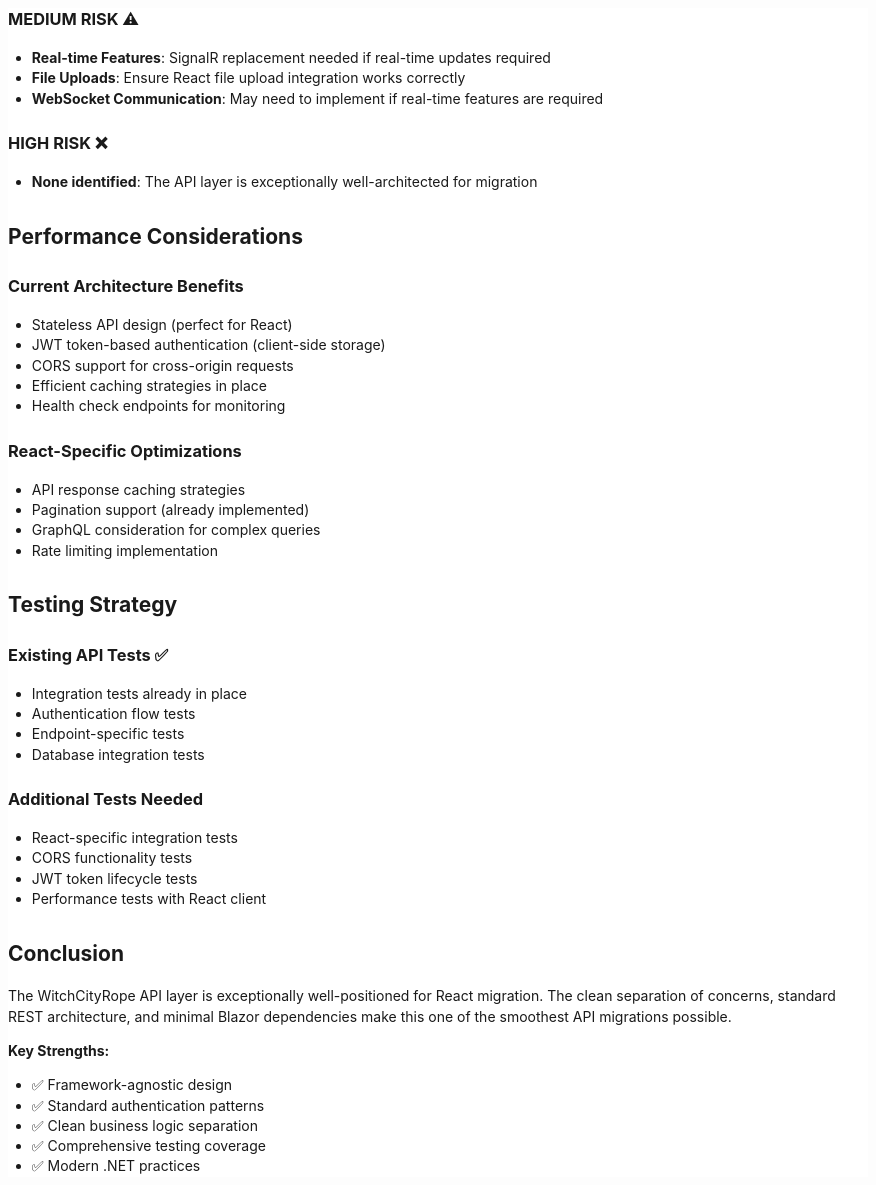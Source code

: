 ### MEDIUM RISK ⚠️

- **Real-time Features**: SignalR replacement needed if real-time updates required
- **File Uploads**: Ensure React file upload integration works correctly
- **WebSocket Communication**: May need to implement if real-time features are required

### HIGH RISK ❌

- **None identified**: The API layer is exceptionally well-architected for migration

## Performance Considerations

### Current Architecture Benefits

- Stateless API design (perfect for React)
- JWT token-based authentication (client-side storage)
- CORS support for cross-origin requests
- Efficient caching strategies in place
- Health check endpoints for monitoring

### React-Specific Optimizations

- API response caching strategies
- Pagination support (already implemented)
- GraphQL consideration for complex queries
- Rate limiting implementation

## Testing Strategy

### Existing API Tests ✅

- Integration tests already in place
- Authentication flow tests
- Endpoint-specific tests
- Database integration tests

### Additional Tests Needed

- React-specific integration tests
- CORS functionality tests
- JWT token lifecycle tests
- Performance tests with React client

## Conclusion

The WitchCityRope API layer is exceptionally well-positioned for React migration. The clean separation of concerns, standard REST architecture, and minimal Blazor dependencies make this one of the smoothest API migrations possible.

**Key Strengths:**
- ✅ Framework-agnostic design
- ✅ Standard authentication patterns
- ✅ Clean business logic separation
- ✅ Comprehensive testing coverage
- ✅ Modern .NET practices

